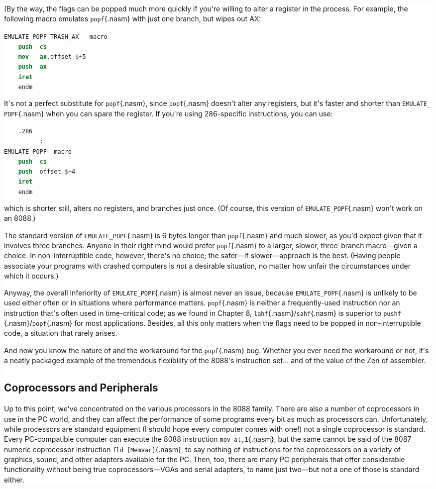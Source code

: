 (By the way, the flags can be popped much more quickly if you're willing to alter a register in the process. For example, the following macro emulates `popf`{.nasm} with just one branch, but wipes out AX:

```nasm
EMULATE_POPF_TRASH_AX   macro
    push  cs
    mov   ax,offset $+5
    push  ax
    iret
    endm
```

It's not a perfect substitute for `popf`{.nasm}, since `popf`{.nasm} doesn't alter any registers, but it's faster and shorter than `EMULATE_POPF`{.nasm} when you can spare the register. If you're using 286-specific instructions, you can use:

```nasm
    .286
          :
EMULATE_POPF  macro
    push  cs
    push  offset $+4
    iret
    endm
```

which is shorter still, alters no registers, and branches just once. (Of course, this version of `EMULATE_POPF`{.nasm} won't work on an 8088.)

The standard version of `EMULATE_POPF`{.nasm} is 6 bytes longer than `popf`{.nasm} and much slower, as you'd expect given that it involves three branches. Anyone in their right mind would prefer `popf`{.nasm} to a larger, slower, three-branch macro—given a choice. In non-interruptible code, however, there's no choice; the safer—if slower—approach is the best. (Having people associate your programs with crashed computers is *not* a desirable situation, no matter how unfair the circumstances under which it occurs.)

Anyway, the overall inferiority of `EMULATE_POPF`{.nasm} is almost never an issue, because `EMULATE_POPF`{.nasm} is unlikely to be used either often or in situations where performance matters. `popf`{.nasm} is neither a frequently-used instruction nor an instruction that's often used in time-critical code; as we found in Chapter 8, `lahf`{.nasm}/`sahf`{.nasm} is superior to `pushf`{.nasm}/`popf`{.nasm} for most applications. Besides, all this only matters when the flags need to be popped in non-interruptible code, a situation that rarely arises.

And now you know the nature of and the workaround for the `popf`{.nasm} bug. Whether you ever need the workaround or not, it's a neatly packaged example of the tremendous flexibility of the 8088's instruction set... and of the value of the Zen of assembler.

## Coprocessors and Peripherals

Up to this point, we've concentrated on the various processors in the 8088 family. There are also a number of coprocessors in use in the PC world, and they can affect the performance of some programs every bit as much as processors can. Unfortunately, while processors are standard equipment (I should hope every computer comes with one!) not a single coprocessor is standard. Every PC-compatible computer can execute the 8088 instruction `mov al,1`{.nasm}, but the same cannot be said of the 8087 numeric coprocessor instruction `fld [MemVar]`{.nasm}, to say nothing of instructions for the coprocessors on a variety of graphics, sound, and other adapters available for the PC. Then, too, there are many PC peripherals that offer considerable functionality without being true coprocessors—VGAs and serial adapters, to name just two—but not a one of those is standard either.
